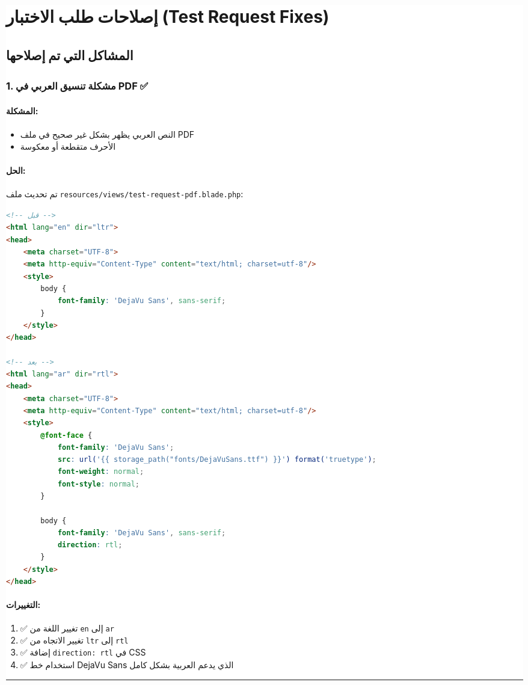 # إصلاحات طلب الاختبار (Test Request Fixes)

## المشاكل التي تم إصلاحها

### 1. مشكلة تنسيق العربي في PDF ✅

#### المشكلة:
- النص العربي يظهر بشكل غير صحيح في ملف PDF
- الأحرف متقطعة أو معكوسة

#### الحل:
تم تحديث ملف `resources/views/test-request-pdf.blade.php`:

```html
<!-- قبل -->
<html lang="en" dir="ltr">
<head>
    <meta charset="UTF-8">
    <meta http-equiv="Content-Type" content="text/html; charset=utf-8"/>
    <style>
        body {
            font-family: 'DejaVu Sans', sans-serif;
        }
    </style>
</head>

<!-- بعد -->
<html lang="ar" dir="rtl">
<head>
    <meta charset="UTF-8">
    <meta http-equiv="Content-Type" content="text/html; charset=utf-8"/>
    <style>
        @font-face {
            font-family: 'DejaVu Sans';
            src: url('{{ storage_path("fonts/DejaVuSans.ttf") }}') format('truetype');
            font-weight: normal;
            font-style: normal;
        }
        
        body {
            font-family: 'DejaVu Sans', sans-serif;
            direction: rtl;
        }
    </style>
</head>
```

#### التغييرات:
1. ✅ تغيير اللغة من `en` إلى `ar`
2. ✅ تغيير الاتجاه من `ltr` إلى `rtl`
3. ✅ إضافة `direction: rtl` في CSS
4. ✅ استخدام خط DejaVu Sans الذي يدعم العربية بشكل كامل

---
